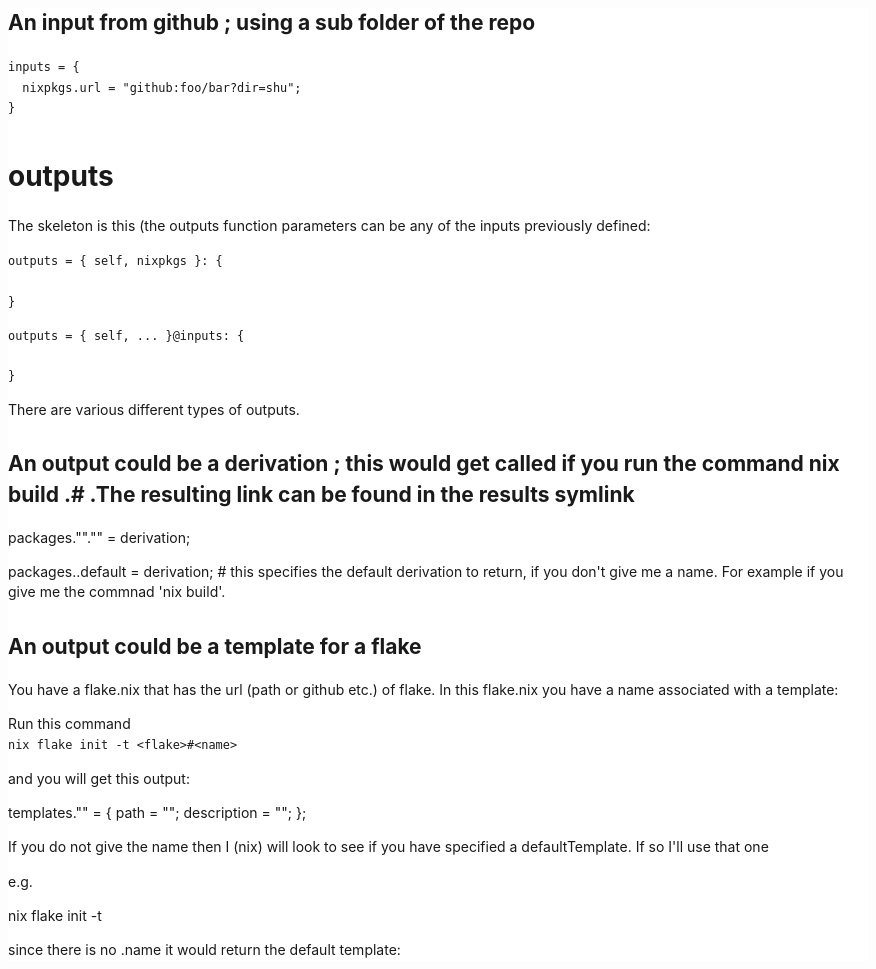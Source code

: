 ## An input from github ; using a sub folder of the repo
```
inputs = {
  nixpkgs.url = "github:foo/bar?dir=shu";
}
```

# outputs 

The skeleton is this (the outputs function parameters can be any of the inputs previously defined: 

```
outputs = { self, nixpkgs }: {
  
}
```

```
outputs = { self, ... }@inputs: {

}
```

There are various different types of outputs.

## An output could be a derivation ; this would get called if you run the command nix build .#<name>  .The resulting link can be found in the results symlink 

packages."<system>"."<name>" = derivation;

packages.<system>.default = derivation;    # this specifies the default derivation to return, if you don't give me a name. For example if you give me the commnad 'nix build'.
  
## An output could be a template for a flake 

You have a flake.nix that has the url (path or github etc.) of flake.
In this flake.nix you have a name associated with a template:

Run this command  
`nix flake init -t <flake>#<name>`  

and you will get this output:

templates."<name>" = { path = "<store-path>"; description = ""; };

If you do not give the name then I (nix) will look to see if you have specified a defaultTemplate. If so I'll use that one 

e.g. 

nix flake init -t <flake>  

since there is no .name it would return the default template:
